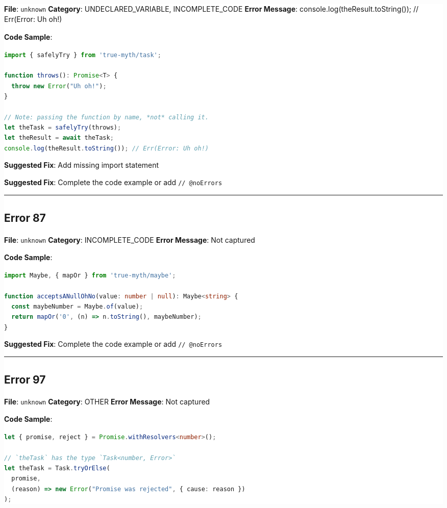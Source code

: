 **File**: `unknown`
**Category**: UNDECLARED_VARIABLE, INCOMPLETE_CODE
**Error Message**: console.log(theResult.toString()); // Err(Error: Uh oh!)

**Code Sample**:
```typescript
import { safelyTry } from 'true-myth/task';

function throws(): Promise<T> {
  throw new Error("Uh oh!");
}

// Note: passing the function by name, *not* calling it.
let theTask = safelyTry(throws);
let theResult = await theTask;
console.log(theResult.toString()); // Err(Error: Uh oh!)
```

**Suggested Fix**: Add missing import statement

**Suggested Fix**: Complete the code example or add `// @noErrors`

---

## Error 87

**File**: `unknown`
**Category**: INCOMPLETE_CODE
**Error Message**: Not captured

**Code Sample**:
```typescript
import Maybe, { mapOr } from 'true-myth/maybe';

function acceptsANullOhNo(value: number | null): Maybe<string> {
  const maybeNumber = Maybe.of(value);
  return mapOr('0', (n) => n.toString(), maybeNumber);
}
```

**Suggested Fix**: Complete the code example or add `// @noErrors`

---

## Error 97

**File**: `unknown`
**Category**: OTHER
**Error Message**: Not captured

**Code Sample**:
```typescript
let { promise, reject } = Promise.withResolvers<number>();

// `theTask` has the type `Task<number, Error>`
let theTask = Task.tryOrElse(
  promise,
  (reason) => new Error("Promise was rejected", { cause: reason })
);
```
